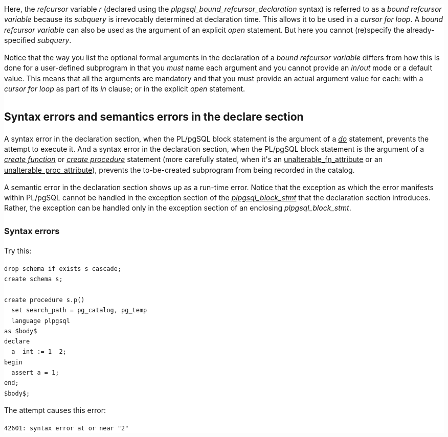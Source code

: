 Here,  the _refcursor_ variable _r_  (declared using the _plpgsql_bound_refcursor_declaration_ syntax) is referred to as a _bound refcursor variable_ because its _subquery_ is irrevocably determined at declaration time. This allows it to be used in a _cursor for loop_. A _bound refcursor variable_ can also be used as the argument of an explicit _open_ statement. But here you cannot (re)specify the already-specified _subquery_.

Notice that the way you list the optional formal arguments in the declaration of a _bound refcursor variable_ differs from how this is done for a user-defined subprogram in that you _must_ name each argument and you cannot provide an _in/out_ mode or a default value. This means that all the arguments are mandatory and that you must provide an actual argument value for each: with a _cursor for loop_ as part of its _in_ clause; or in the explicit _open_ statement.

## Syntax errors and semantics errors in the declare section

A syntax error in the declaration section, when the PL/pgSQL block statement is the argument of a _[do](../../../../syntax_resources/grammar_diagrams/#do)_ statement, prevents the attempt to execute it. And a syntax error in the declaration section, when the PL/pgSQL block statement is the argument of a _[create function](../../../../syntax_resources/grammar_diagrams/#create-function)_ or _[create procedure](../../../../syntax_resources/grammar_diagrams/#create-procedure)_ statement (more carefully stated, when it's an [unalterable_fn_attribute](../../../../syntax_resources/grammar_diagrams/#unalterable-fn-attribute) or an [unalterable_proc_attribute](../../../../syntax_resources/grammar_diagrams/#unalterable-proc-attribute)), prevents the to-be-created subprogram from being recorded in the catalog.

A semantic error in the declaration section shows up as a run-time error. Notice that the exception as which the error manifests within PL/pgSQL cannot be handled in the exception section of the _[plpgsql_block_stmt](../../../../syntax_resources/grammar_diagrams/#plpgsql-block-stmt)_ that the declaration section introduces. Rather, the exception can be handled only in the exception section of an enclosing _plpgsql_block_stmt_.

### Syntax errors

Try this:

```plpgsql
drop schema if exists s cascade;
create schema s;

create procedure s.p()
  set search_path = pg_catalog, pg_temp
  language plpgsql
as $body$
declare
  a  int := 1  2;
begin
  assert a = 1;
end;
$body$;
```

The attempt causes this error:

```output
42601: syntax error at or near "2"
```
